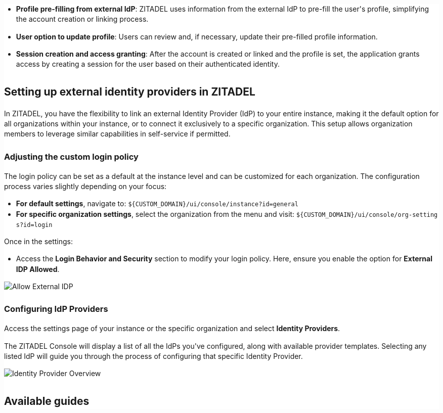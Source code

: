 
- **Profile pre-filling from external IdP**: ZITADEL uses information from the external IdP to pre-fill the user's profile, simplifying the account creation or linking process.


- **User option to update profile**: Users can review and, if necessary, update their pre-filled profile information.


- **Session creation and access granting**: After the account is created or linked and the profile is set, the application grants access by creating a session for the user based on their authenticated identity.


## Setting up external identity providers in ZITADEL


In ZITADEL, you have the flexibility to link an external Identity Provider (IdP) to your entire instance, making it the default option for all organizations within your instance, or to connect it exclusively to a specific organization. This setup allows organization members to leverage similar capabilities in self-service if permitted.


### Adjusting the custom login policy


The login policy can be set as a default at the instance level and can be customized for each organization. The configuration process varies slightly depending on your focus:


- **For default settings**, navigate to: `${CUSTOM_DOMAIN}/ui/console/instance?id=general`
- **For specific organization settings**, select the organization from the menu and visit: `${CUSTOM_DOMAIN}/ui/console/org-settings?id=login`


Once in the settings:
- Access the **Login Behavior and Security** section to modify your login policy. Here, ensure you enable the option for **External IDP Allowed**.


![Allow External IDP](/img/guides/zitadel_allow_external_idp.png)



### Configuring IdP Providers


Access the settings page of your instance or the specific organization and select **Identity Providers**.


The ZITADEL Console will display a list of all the IdPs you've configured, along with available provider templates. Selecting any listed IdP will guide you through the process of configuring that specific Identity Provider.

![Identity Provider Overview](/img/guides/zitadel_identity_provider_overview.png)


## Available guides
